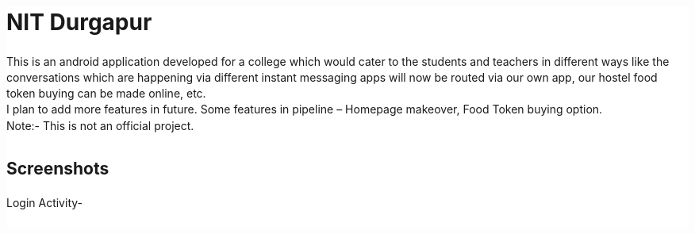 # NIT Durgapur
This is an android application developed for a college which would cater to the students and teachers in different ways like the conversations which are happening via different instant messaging apps will now be routed via our own app, our hostel food token buying can be made online, etc.<br/>
I plan to add more features in future. Some features in pipeline – Homepage makeover, Food Token buying option.</br>
Note:- This is not an official project.
## Screenshots
Login Activity-
<br/>
<br/>